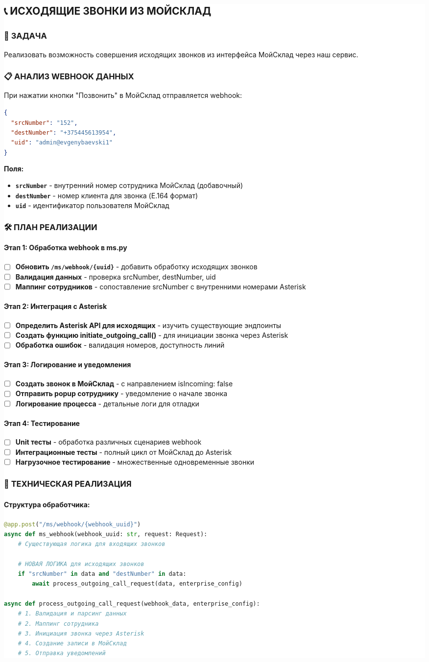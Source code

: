 
## 📞 **ИСХОДЯЩИЕ ЗВОНКИ ИЗ МОЙСКЛАД**

### 🎯 **ЗАДАЧА**
Реализовать возможность совершения исходящих звонков из интерфейса МойСклад через наш сервис.

### 📋 **АНАЛИЗ WEBHOOK ДАННЫХ**

При нажатии кнопки "Позвонить" в МойСклад отправляется webhook:

```json
{
  "srcNumber": "152",
  "destNumber": "+375445613954",
  "uid": "admin@evgenybaevski1"
}
```

**Поля:**
- **`srcNumber`** - внутренний номер сотрудника МойСклад (добавочный)
- **`destNumber`** - номер клиента для звонка (E.164 формат)
- **`uid`** - идентификатор пользователя МойСклад

### 🛠️ **ПЛАН РЕАЛИЗАЦИИ**

#### **Этап 1: Обработка webhook в ms.py**
- [ ] **Обновить `/ms/webhook/{uuid}`** - добавить обработку исходящих звонков
- [ ] **Валидация данных** - проверка srcNumber, destNumber, uid
- [ ] **Маппинг сотрудников** - сопоставление srcNumber с внутренними номерами Asterisk

#### **Этап 2: Интеграция с Asterisk**
- [ ] **Определить Asterisk API для исходящих** - изучить существующие эндпоинты
- [ ] **Создать функцию initiate_outgoing_call()** - для инициации звонка через Asterisk
- [ ] **Обработка ошибок** - валидация номеров, доступность линий

#### **Этап 3: Логирование и уведомления**
- [ ] **Создать звонок в МойСклад** - с направлением isIncoming: false
- [ ] **Отправить popup сотруднику** - уведомление о начале звонка
- [ ] **Логирование процесса** - детальные логи для отладки

#### **Этап 4: Тестирование**
- [ ] **Unit тесты** - обработка различных сценариев webhook
- [ ] **Интеграционные тесты** - полный цикл от МойСклад до Asterisk
- [ ] **Нагрузочное тестирование** - множественные одновременные звонки

### 🔧 **ТЕХНИЧЕСКАЯ РЕАЛИЗАЦИЯ**

#### **Структура обработчика:**
```python
@app.post("/ms/webhook/{webhook_uuid}")
async def ms_webhook(webhook_uuid: str, request: Request):
    # Существующая логика для входящих звонков
    
    # НОВАЯ ЛОГИКА для исходящих звонков
    if "srcNumber" in data and "destNumber" in data:
        await process_outgoing_call_request(data, enterprise_config)
        
async def process_outgoing_call_request(webhook_data, enterprise_config):
    # 1. Валидация и парсинг данных
    # 2. Маппинг сотрудника
    # 3. Инициация звонка через Asterisk
    # 4. Создание записи в МойСклад
    # 5. Отправка уведомлений
```
